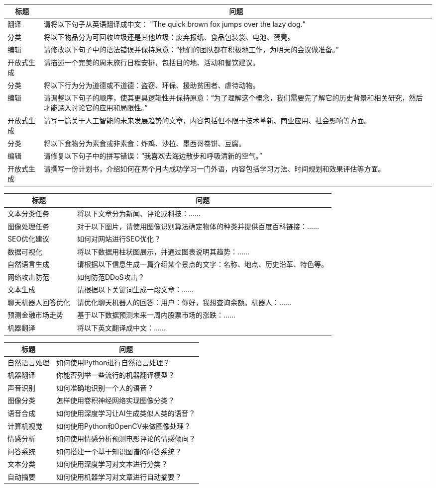 |标题|问题|
|---|---|
|翻译|请将以下句子从英语翻译成中文： "The quick brown fox jumps over the lazy dog."|
|分类|将以下物品分为可回收垃圾还是其他垃圾：废弃报纸、食品包装袋、电池、蛋壳。|
|编辑|请修改以下句子中的语法错误并保持原意：“他们的团队都在积极地工作，为明天的会议做准备。”|
|开放式生成|请描述一个完美的周末旅行日程安排，包括目的地、活动和餐饮建议。|
|分类|将以下行为分为道德或不道德：盗窃、环保、援助贫困者、虐待动物。|
|编辑|请调整以下句子的顺序，使其更具逻辑性并保持原意：“为了理解这个概念，我们需要先了解它的历史背景和相关研究，然后才能深入讨论它的应用和局限性。”|
|开放式生成|请写一篇关于人工智能的未来发展趋势的文章，内容包括但不限于技术革新、商业应用、社会影响等方面。|
|分类|将以下食物分为素食或非素食：炸鸡、沙拉、墨西哥卷饼、豆腐。|
|编辑|请修复以下句子中的拼写错误：“我喜欢去海边散步和呼吸清新的空气。”|
|开放式生成|请撰写一份计划书，介绍如何在两个月内成功学习一门外语，内容包括学习方法、时间规划和效果评估等方面。|

| 标题                                 | 问题                                                             |
|------------------------------------|------------------------------------------------------------------|
| 文本分类任务                           | 将以下文章分为新闻、评论或科技：……                               |
| 图像处理任务                           | 对于以下图片，请使用图像识别算法确定物体的种类并提供百度百科链接：…… |
| SEO优化建议                          | 如何对网站进行SEO优化？                                          |
| 数据可视化                           | 将以下数据用柱状图展示，并通过图表说明其趋势：……                 |
| 自然语言生成                           | 请根据以下信息生成一篇介绍某个景点的文字：名称、地点、历史沿革、特色等。    |
| 网络攻击防范                         | 如何防范DDoS攻击？                                                |
| 文本生成                             | 请根据以下关键词生成一段文章：……                                   |
| 聊天机器人回答优化                      | 请优化聊天机器人的回答：用户：你好，我想查询余额。机器人：……           |
| 预测金融市场走势                        | 基于以下数据预测未来一周内股票市场的涨跌：……                        |
| 机器翻译                             | 将以下英文翻译成中文：……                                           |

| 标题 | 问题 |
| --- | --- |
| 自然语言处理 | 如何使用Python进行自然语言处理？ |
| 机器翻译 | 你能否列举一些流行的机器翻译模型？ |
| 声音识别 | 如何准确地识别一个人的语音？ |
| 图像分类 | 怎样使用卷积神经网络实现图像分类？ |
| 语音合成 | 如何使用深度学习让AI生成类似人类的语音？ |
| 计算机视觉 | 如何使用Python和OpenCV来做图像处理？ |
| 情感分析 | 如何使用情感分析预测电影评论的情感倾向？ |
| 问答系统 | 如何搭建一个基于知识图谱的问答系统？ |
| 文本分类 | 如何使用深度学习对文本进行分类？ |
| 自动摘要 | 如何使用机器学习对文章进行自动摘要？ |
